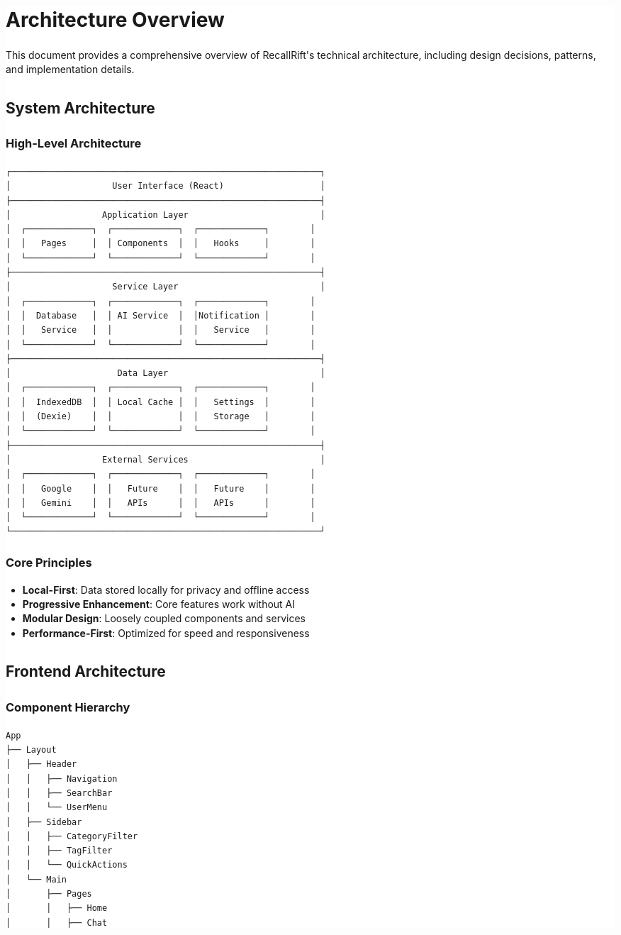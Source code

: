 # Architecture Overview

This document provides a comprehensive overview of RecallRift's technical architecture, including design decisions, patterns, and implementation details.

## System Architecture

### High-Level Architecture
```
┌─────────────────────────────────────────────────────────────┐
│                    User Interface (React)                   │
├─────────────────────────────────────────────────────────────┤
│                  Application Layer                          │
│  ┌─────────────┐  ┌─────────────┐  ┌─────────────┐        │
│  │   Pages     │  │ Components  │  │   Hooks     │        │
│  └─────────────┘  └─────────────┘  └─────────────┘        │
├─────────────────────────────────────────────────────────────┤
│                    Service Layer                            │
│  ┌─────────────┐  ┌─────────────┐  ┌─────────────┐        │
│  │  Database   │  │ AI Service  │  │Notification │        │
│  │   Service   │  │             │  │   Service   │        │
│  └─────────────┘  └─────────────┘  └─────────────┘        │
├─────────────────────────────────────────────────────────────┤
│                     Data Layer                              │
│  ┌─────────────┐  ┌─────────────┐  ┌─────────────┐        │
│  │  IndexedDB  │  │ Local Cache │  │   Settings  │        │
│  │  (Dexie)    │  │             │  │   Storage   │        │
│  └─────────────┘  └─────────────┘  └─────────────┘        │
├─────────────────────────────────────────────────────────────┤
│                  External Services                          │
│  ┌─────────────┐  ┌─────────────┐  ┌─────────────┐        │
│  │   Google    │  │   Future    │  │   Future    │        │
│  │   Gemini    │  │   APIs      │  │   APIs      │        │
│  └─────────────┘  └─────────────┘  └─────────────┘        │
└─────────────────────────────────────────────────────────────┘
```

### Core Principles
- **Local-First**: Data stored locally for privacy and offline access
- **Progressive Enhancement**: Core features work without AI
- **Modular Design**: Loosely coupled components and services
- **Performance-First**: Optimized for speed and responsiveness

## Frontend Architecture

### Component Hierarchy
```
App
├── Layout
│   ├── Header
│   │   ├── Navigation
│   │   ├── SearchBar
│   │   └── UserMenu
│   ├── Sidebar
│   │   ├── CategoryFilter
│   │   ├── TagFilter
│   │   └── QuickActions
│   └── Main
│       ├── Pages
│       │   ├── Home
│       │   ├── Chat
```